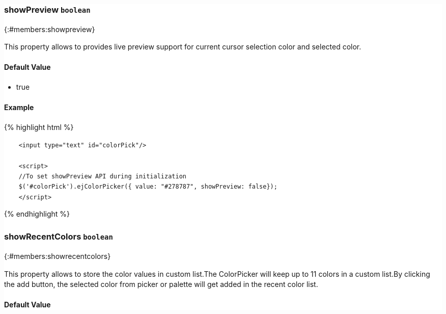 ### showPreview `boolean`
{:#members:showpreview}


This property allows to provides live preview support for current cursor selection color and selected color.




#### Default Value







* true








#### Example



{% highlight html %}
   
        <input type="text" id="colorPick"/> 
        
        <script>
        //To set showPreview API during initialization
        $('#colorPick').ejColorPicker({ value: "#278787", showPreview: false});
        </script>

{% endhighlight %}







### showRecentColors `boolean`
{:#members:showrecentcolors}








This property allows to store the color values in custom list.The ColorPicker will keep up to 11 colors in a custom list.By clicking the add button, the selected color from picker or palette will get added in the recent color list.




#### Default Value




